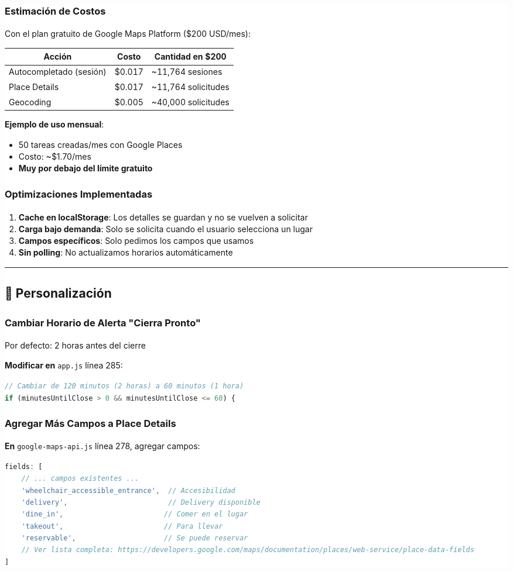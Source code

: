 ### Estimación de Costos

Con el plan gratuito de Google Maps Platform ($200 USD/mes):

| Acción | Costo | Cantidad en $200 |
|--------|-------|------------------|
| Autocompletado (sesión) | $0.017 | ~11,764 sesiones |
| Place Details | $0.017 | ~11,764 solicitudes |
| Geocoding | $0.005 | ~40,000 solicitudes |

**Ejemplo de uso mensual**:
- 50 tareas creadas/mes con Google Places
- Costo: ~$1.70/mes
- **Muy por debajo del límite gratuito**

### Optimizaciones Implementadas

1. **Cache en localStorage**: Los detalles se guardan y no se vuelven a solicitar
2. **Carga bajo demanda**: Solo se solicita cuando el usuario selecciona un lugar
3. **Campos específicos**: Solo pedimos los campos que usamos
4. **Sin polling**: No actualizamos horarios automáticamente

---

## 🎨 Personalización

### Cambiar Horario de Alerta "Cierra Pronto"

Por defecto: 2 horas antes del cierre

**Modificar en** `app.js` línea 285:

```javascript
// Cambiar de 120 minutos (2 horas) a 60 minutos (1 hora)
if (minutesUntilClose > 0 && minutesUntilClose <= 60) {
```

### Agregar Más Campos a Place Details

**En** `google-maps-api.js` línea 278, agregar campos:

```javascript
fields: [
    // ... campos existentes ...
    'wheelchair_accessible_entrance',  // Accesibilidad
    'delivery',                        // Delivery disponible
    'dine_in',                        // Comer en el lugar
    'takeout',                        // Para llevar
    'reservable',                     // Se puede reservar
    // Ver lista completa: https://developers.google.com/maps/documentation/places/web-service/place-data-fields
]
```
